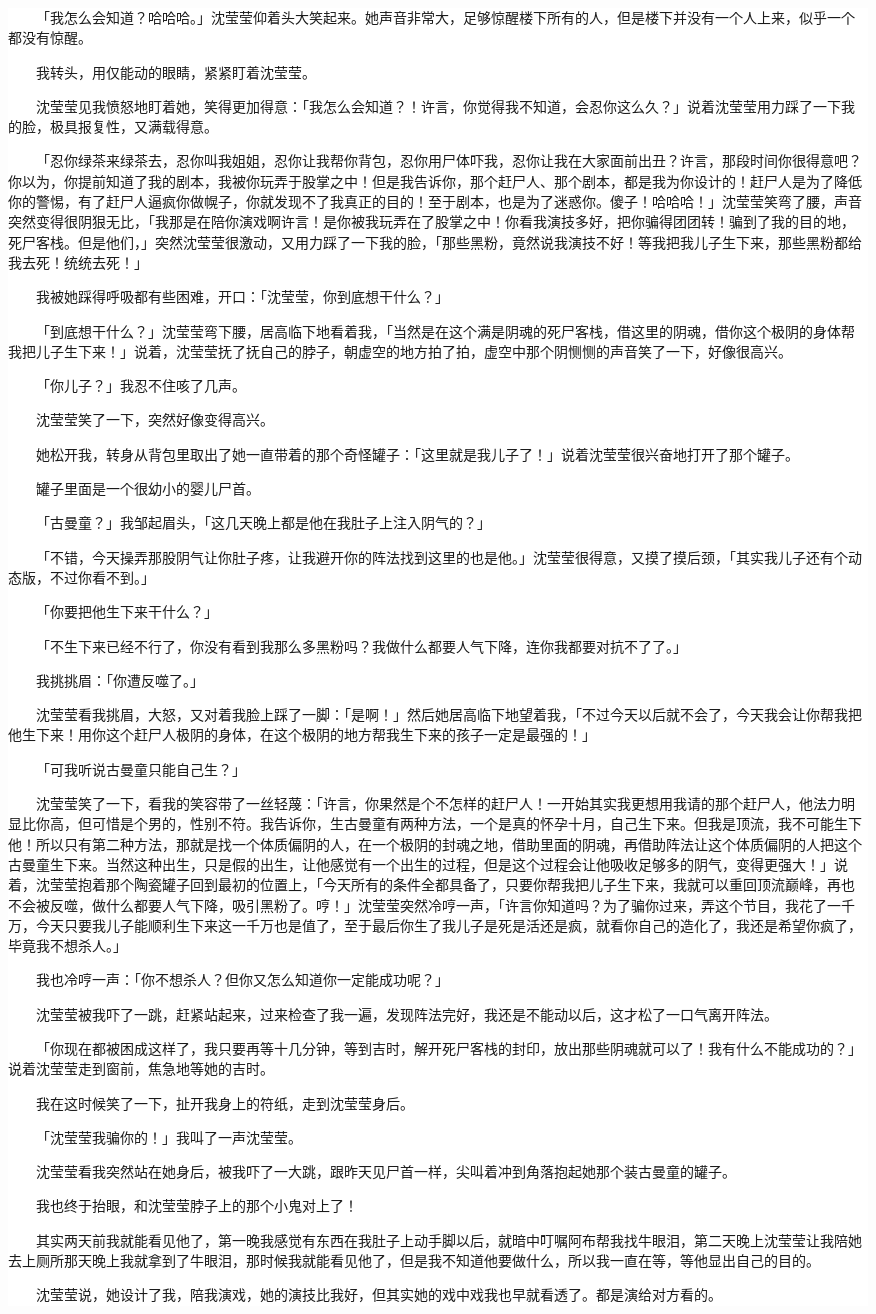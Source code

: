 &emsp;&emsp;「我怎么会知道？哈哈哈。」沈莹莹仰着头大笑起来。她声音非常大，足够惊醒楼下所有的人，但是楼下并没有一个人上来，似乎一个都没有惊醒。  
  
&emsp;&emsp;我转头，用仅能动的眼睛，紧紧盯着沈莹莹。  
  
&emsp;&emsp;沈莹莹见我愤怒地盯着她，笑得更加得意：「我怎么会知道？！许言，你觉得我不知道，会忍你这么久？」说着沈莹莹用力踩了一下我的脸，极具报复性，又满载得意。  
  
&emsp;&emsp;「忍你绿茶来绿茶去，忍你叫我姐姐，忍你让我帮你背包，忍你用尸体吓我，忍你让我在大家面前出丑？许言，那段时间你很得意吧？你以为，你提前知道了我的剧本，我被你玩弄于股掌之中！但是我告诉你，那个赶尸人、那个剧本，都是我为你设计的！赶尸人是为了降低你的警惕，有了赶尸人逼疯你做幌子，你就发现不了我真正的目的！至于剧本，也是为了迷惑你。傻子！哈哈哈！」沈莹莹笑弯了腰，声音突然变得很阴狠无比，「我那是在陪你演戏啊许言！是你被我玩弄在了股掌之中！你看我演技多好，把你骗得团团转！骗到了我的目的地，死尸客栈。但是他们，」突然沈莹莹很激动，又用力踩了一下我的脸，「那些黑粉，竟然说我演技不好！等我把我儿子生下来，那些黑粉都给我去死！统统去死！」  
  
&emsp;&emsp;我被她踩得呼吸都有些困难，开口：「沈莹莹，你到底想干什么？」  
  
&emsp;&emsp;「到底想干什么？」沈莹莹弯下腰，居高临下地看着我，「当然是在这个满是阴魂的死尸客栈，借这里的阴魂，借你这个极阴的身体帮我把儿子生下来！」说着，沈莹莹抚了抚自己的脖子，朝虚空的地方拍了拍，虚空中那个阴恻恻的声音笑了一下，好像很高兴。  
  
&emsp;&emsp;「你儿子？」我忍不住咳了几声。  
  
&emsp;&emsp;沈莹莹笑了一下，突然好像变得高兴。  
  
&emsp;&emsp;她松开我，转身从背包里取出了她一直带着的那个奇怪罐子：「这里就是我儿子了！」说着沈莹莹很兴奋地打开了那个罐子。  
  
&emsp;&emsp;罐子里面是一个很幼小的婴儿尸首。  
  
&emsp;&emsp;「古曼童？」我邹起眉头，「这几天晚上都是他在我肚子上注入阴气的？」  
  
&emsp;&emsp;「不错，今天操弄那股阴气让你肚子疼，让我避开你的阵法找到这里的也是他。」沈莹莹很得意，又摸了摸后颈，「其实我儿子还有个动态版，不过你看不到。」  
  
&emsp;&emsp;「你要把他生下来干什么？」  
  
&emsp;&emsp;「不生下来已经不行了，你没有看到我那么多黑粉吗？我做什么都要人气下降，连你我都要对抗不了了。」  
  
&emsp;&emsp;我挑挑眉：「你遭反噬了。」  
  
&emsp;&emsp;沈莹莹看我挑眉，大怒，又对着我脸上踩了一脚：「是啊！」然后她居高临下地望着我，「不过今天以后就不会了，今天我会让你帮我把他生下来！用你这个赶尸人极阴的身体，在这个极阴的地方帮我生下来的孩子一定是最强的！」  
  
&emsp;&emsp;「可我听说古曼童只能自己生？」  
  
&emsp;&emsp;沈莹莹笑了一下，看我的笑容带了一丝轻蔑：「许言，你果然是个不怎样的赶尸人！一开始其实我更想用我请的那个赶尸人，他法力明显比你高，但可惜是个男的，性别不符。我告诉你，生古曼童有两种方法，一个是真的怀孕十月，自己生下来。但我是顶流，我不可能生下他！所以只有第二种方法，那就是找一个体质偏阴的人，在一个极阴的封魂之地，借助里面的阴魂，再借助阵法让这个体质偏阴的人把这个古曼童生下来。当然这种出生，只是假的出生，让他感觉有一个出生的过程，但是这个过程会让他吸收足够多的阴气，变得更强大！」说着，沈莹莹抱着那个陶瓷罐子回到最初的位置上，「今天所有的条件全都具备了，只要你帮我把儿子生下来，我就可以重回顶流巅峰，再也不会被反噬，做什么都要人气下降，吸引黑粉了。哼！」沈莹莹突然冷哼一声，「许言你知道吗？为了骗你过来，弄这个节目，我花了一千万，今天只要我儿子能顺利生下来这一千万也是值了，至于最后你生了我儿子是死是活还是疯，就看你自己的造化了，我还是希望你疯了，毕竟我不想杀人。」  
  
&emsp;&emsp;我也冷哼一声：「你不想杀人？但你又怎么知道你一定能成功呢？」  
  
&emsp;&emsp;沈莹莹被我吓了一跳，赶紧站起来，过来检查了我一遍，发现阵法完好，我还是不能动以后，这才松了一口气离开阵法。  
  
&emsp;&emsp;「你现在都被困成这样了，我只要再等十几分钟，等到吉时，解开死尸客栈的封印，放出那些阴魂就可以了！我有什么不能成功的？」说着沈莹莹走到窗前，焦急地等她的吉时。  
  
&emsp;&emsp;我在这时候笑了一下，扯开我身上的符纸，走到沈莹莹身后。  
  
&emsp;&emsp;「沈莹莹我骗你的！」我叫了一声沈莹莹。  
  
&emsp;&emsp;沈莹莹看我突然站在她身后，被我吓了一大跳，跟昨天见尸首一样，尖叫着冲到角落抱起她那个装古曼童的罐子。  
  
&emsp;&emsp;我也终于抬眼，和沈莹莹脖子上的那个小鬼对上了！  
  
&emsp;&emsp;其实两天前我就能看见他了，第一晚我感觉有东西在我肚子上动手脚以后，就暗中叮嘱阿布帮我找牛眼泪，第二天晚上沈莹莹让我陪她去上厕所那天晚上我就拿到了牛眼泪，那时候我就能看见他了，但是我不知道他要做什么，所以我一直在等，等他显出自己的目的。  
  
&emsp;&emsp;沈莹莹说，她设计了我，陪我演戏，她的演技比我好，但其实她的戏中戏我也早就看透了。都是演给对方看的。  
  